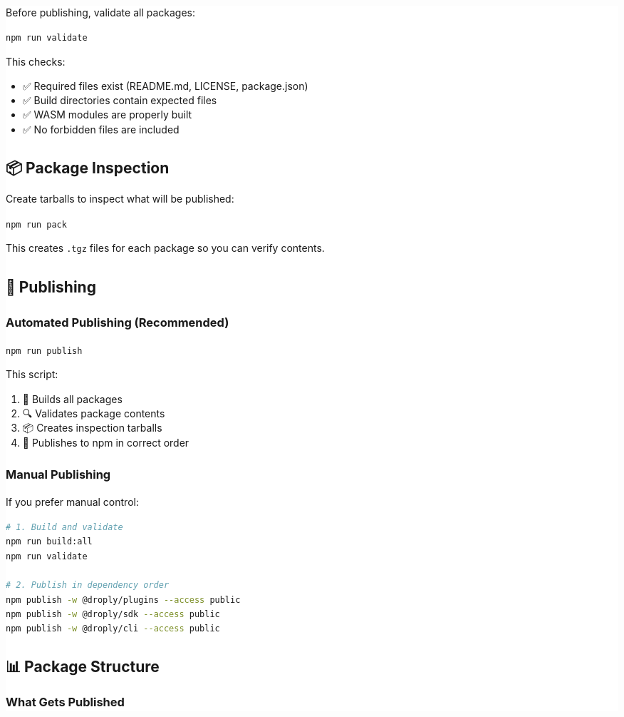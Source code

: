 Before publishing, validate all packages:

```bash
npm run validate
```

This checks:
- ✅ Required files exist (README.md, LICENSE, package.json)
- ✅ Build directories contain expected files
- ✅ WASM modules are properly built
- ✅ No forbidden files are included

## 📦 Package Inspection

Create tarballs to inspect what will be published:

```bash
npm run pack
```

This creates `.tgz` files for each package so you can verify contents.

## 🚀 Publishing

### Automated Publishing (Recommended)

```bash
npm run publish
```

This script:
1. 🔨 Builds all packages
2. 🔍 Validates package contents
3. 📦 Creates inspection tarballs
4. 🚀 Publishes to npm in correct order

### Manual Publishing

If you prefer manual control:

```bash
# 1. Build and validate
npm run build:all
npm run validate

# 2. Publish in dependency order
npm publish -w @droply/plugins --access public
npm publish -w @droply/sdk --access public
npm publish -w @droply/cli --access public
```

## 📊 Package Structure

### What Gets Published
